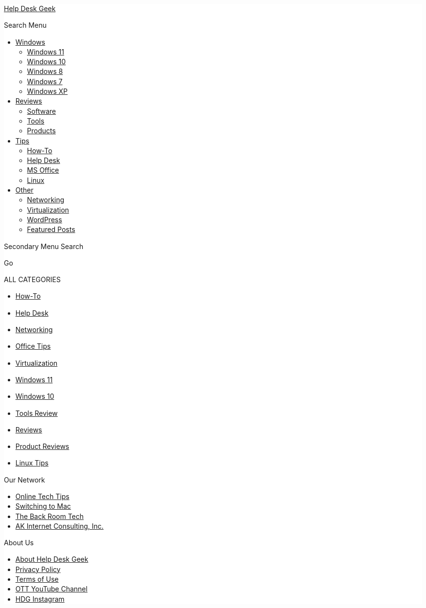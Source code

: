 [Help Desk Geek](https://helpdeskgeek.com/ "Help Desk Geek")

Search Menu

* [Windows](#)
    * [Windows 11](https://helpdeskgeek.com/category/windows-11/)
    * [Windows 10](https://helpdeskgeek.com/category/windows-10/)
    * [Windows 8](https://helpdeskgeek.com/category/windows-8/)
    * [Windows 7](https://helpdeskgeek.com/category/windows-7/)
    * [Windows XP](https://helpdeskgeek.com/category/windows-xp-tips/)
* [Reviews](#)
    * [Software](https://helpdeskgeek.com/category/reviews/)
    * [Tools](https://helpdeskgeek.com/category/free-tools-review/)
    * [Products](https://helpdeskgeek.com/category/product-reviews/)
* [Tips](#)
    * [How-To](https://helpdeskgeek.com/category/how-to/)
    * [Help Desk](https://helpdeskgeek.com/category/help-desk/)
    * [MS Office](https://helpdeskgeek.com/category/office-tips/)
    * [Linux](https://helpdeskgeek.com/category/linux-tips/)
* [Other](#)
    * [Networking](https://helpdeskgeek.com/category/networking/)
    * [Virtualization](https://helpdeskgeek.com/category/virtualization/)
    * [WordPress](https://helpdeskgeek.com/category/wordpress/)
    * [Featured Posts](https://helpdeskgeek.com/category/featured-posts/)

Secondary Menu Search

Go

ALL CATEGORIES

* [How-To](https://helpdeskgeek.com/category/how-to/)
* [Help Desk](https://helpdeskgeek.com/category/help-desk/)
* [Networking](https://helpdeskgeek.com/category/networking/)
* [Office Tips](https://helpdeskgeek.com/category/office-tips/)
* [Virtualization](https://helpdeskgeek.com/category/virtualization/)

* [Windows 11](https://helpdeskgeek.com/category/windows-11/)
* [Windows 10](https://helpdeskgeek.com/category/windows-10/)
* [Tools Review](https://helpdeskgeek.com/category/free-tools-review/)
* [Reviews](https://helpdeskgeek.com/category/reviews/)
* [Product Reviews](https://helpdeskgeek.com/category/product-reviews/)
* [Linux Tips](https://helpdeskgeek.com/category/linux-tips/)

Our Network

* [Online Tech Tips](https://www.online-tech-tips.com/)
* [Switching to Mac](https://www.switchingtomac.com/)
* [The Back Room Tech](https://thebackroomtech.com/)
* [AK Internet Consulting, Inc.](https://akinternetconsulting.com/)

About Us

* [About Help Desk Geek](https://helpdeskgeek.com/about/)
* [Privacy Policy](https://helpdeskgeek.com/privacy-policy/)
* [Terms of Use](https://helpdeskgeek.com/terms/)
* [OTT YouTube Channel](https://www.youtube.com/user/onlinetechtips)
* [HDG Instagram](https://www.instagram.com/helpdeskgeek/)
